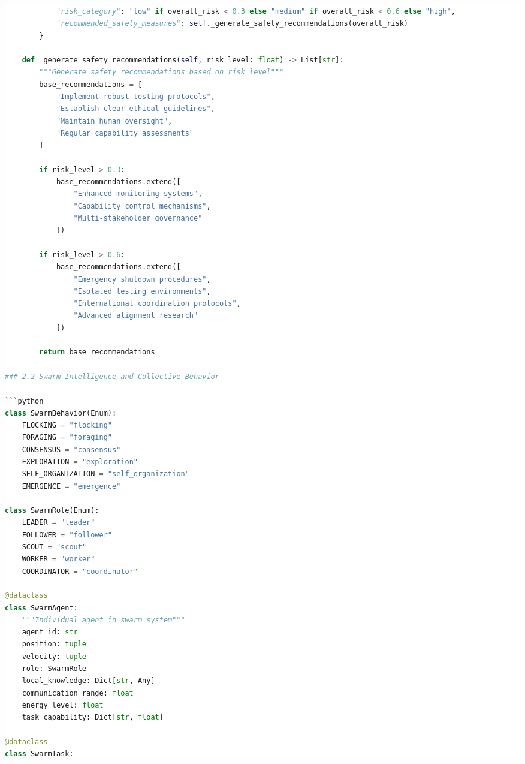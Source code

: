 ```python
            "risk_category": "low" if overall_risk < 0.3 else "medium" if overall_risk < 0.6 else "high",
            "recommended_safety_measures": self._generate_safety_recommendations(overall_risk)
        }
    
    def _generate_safety_recommendations(self, risk_level: float) -> List[str]:
        """Generate safety recommendations based on risk level"""
        base_recommendations = [
            "Implement robust testing protocols",
            "Establish clear ethical guidelines",
            "Maintain human oversight",
            "Regular capability assessments"
        ]
        
        if risk_level > 0.3:
            base_recommendations.extend([
                "Enhanced monitoring systems",
                "Capability control mechanisms",
                "Multi-stakeholder governance"
            ])
        
        if risk_level > 0.6:
            base_recommendations.extend([
                "Emergency shutdown procedures",
                "Isolated testing environments",
                "International coordination protocols",
                "Advanced alignment research"
            ])
        
        return base_recommendations

### 2.2 Swarm Intelligence and Collective Behavior

```python
class SwarmBehavior(Enum):
    FLOCKING = "flocking"
    FORAGING = "foraging"
    CONSENSUS = "consensus"
    EXPLORATION = "exploration"
    SELF_ORGANIZATION = "self_organization"
    EMERGENCE = "emergence"

class SwarmRole(Enum):
    LEADER = "leader"
    FOLLOWER = "follower"
    SCOUT = "scout"
    WORKER = "worker"
    COORDINATOR = "coordinator"

@dataclass
class SwarmAgent:
    """Individual agent in swarm system"""
    agent_id: str
    position: tuple
    velocity: tuple
    role: SwarmRole
    local_knowledge: Dict[str, Any]
    communication_range: float
    energy_level: float
    task_capability: Dict[str, float]

@dataclass
class SwarmTask:
```